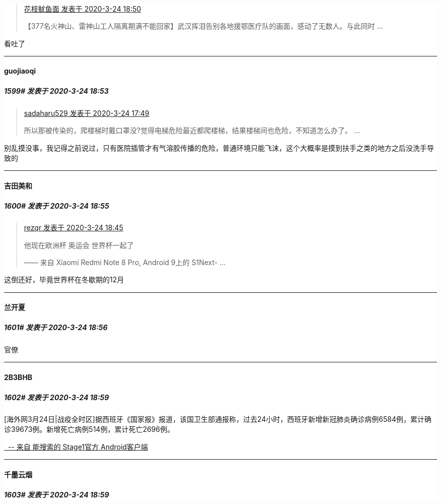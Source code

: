
<blockquote><a href="httphttps://bbs.saraba1st.com/2b/forum.php?mod=redirect&amp;goto=findpost&amp;pid=46858862&amp;ptid=1920488" target="_blank">花枝鱿鱼面 发表于 2020-3-24 18:50</a>

【377名火神山、雷神山工人隔离期满不能回家】武汉挥泪告别各地援鄂医疗队的画面，感动了无数人。与此同时 ...</blockquote>
看吐了


-----

####  guojiaoqi  
##### 1599#       发表于 2020-3-24 18:53


<blockquote><a href="httphttps://bbs.saraba1st.com/2b/forum.php?mod=redirect&amp;goto=findpost&amp;pid=46858153&amp;ptid=1920488" target="_blank">sadaharu529 发表于 2020-3-24 17:49</a>

所以那被传染的，爬楼梯时戴口罩没?觉得电梯危险最近都爬楼梯，结果楼梯间也危险，不知道怎么办了。 ...</blockquote>
别乱摸没事，我记得之前说过，只有医院插管才有气溶胶传播的危险，普通环境只能飞沫，这个大概率是摸到扶手之类的地方之后没洗手导致的


-----

####  吉田美和  
##### 1600#       发表于 2020-3-24 18:55


<blockquote><a href="httphttps://bbs.saraba1st.com/2b/forum.php?mod=redirect&amp;goto=findpost&amp;pid=46858804&amp;ptid=1920488" target="_blank">rezqr 发表于 2020-3-24 18:45</a>

他现在欧洲杯 奥运会 世界杯一起了


—— 来自 Xiaomi Redmi Note 8 Pro, Android 9上的 S1Next- ...</blockquote>
这倒还好，毕竟世界杯在冬歇期的12月


-----

####  兰开夏  
##### 1601#       发表于 2020-3-24 18:56


官僚


-----

####  2B3BHB  
##### 1602#       发表于 2020-3-24 18:59


[海外网3月24日|战疫全时区]据西班牙《国家报》报道，该国卫生部通报称，过去24小时，西班牙新增新冠肺炎确诊病例6584例，累计确诊39673例。新增死亡病例514例，累计死亡2696例。

[  -- 来自 能搜索的 Stage1官方 Android客户端](https://www.coolapk.com/apk/140634)


-----

####  千墨云烟  
##### 1603#       发表于 2020-3-24 18:59
